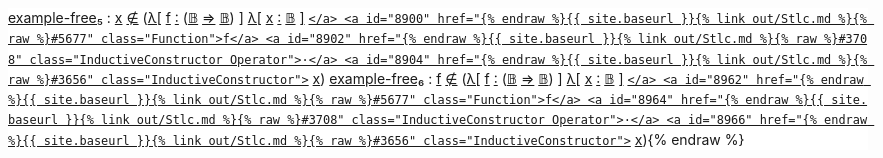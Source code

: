   <a id="example-free₅"></a><a id="8849" href="{% endraw %}{{ site.baseurl }}{% link out/StlcProp.md %}{% raw %}#8849" class="Postulate">example-free₅</a> <a id="8863" class="Symbol">:</a> <a id="8865" href="{% endraw %}{{ site.baseurl }}{% link out/Stlc.md %}{% raw %}#5679" class="Function">x</a> <a id="8867" href="{% endraw %}{{ site.baseurl }}{% link out/StlcProp.md %}{% raw %}#8231" class="Function Operator">∉</a> <a id="8869" class="Symbol">(</a><a id="8870" href="{% endraw %}{{ site.baseurl }}{% link out/Stlc.md %}{% raw %}#3672" class="InductiveConstructor Operator">λ[</a> <a id="8873" href="{% endraw %}{{ site.baseurl }}{% link out/Stlc.md %}{% raw %}#5677" class="Function">f</a> <a id="8875" href="{% endraw %}{{ site.baseurl }}{% link out/Stlc.md %}{% raw %}#3672" class="InductiveConstructor Operator">∶</a> <a id="8877" class="Symbol">(</a><a id="8878" href="{% endraw %}{{ site.baseurl }}{% link out/Stlc.md %}{% raw %}#2610" class="InductiveConstructor">𝔹</a> <a id="8880" href="{% endraw %}{{ site.baseurl }}{% link out/Stlc.md %}{% raw %}#2583" class="InductiveConstructor Operator">⇒</a> <a id="8882" href="{% endraw %}{{ site.baseurl }}{% link out/Stlc.md %}{% raw %}#2610" class="InductiveConstructor">𝔹</a><a id="8883" class="Symbol">)</a> <a id="8885" href="{% endraw %}{{ site.baseurl }}{% link out/Stlc.md %}{% raw %}#3672" class="InductiveConstructor Operator">]</a> <a id="8887" href="{% endraw %}{{ site.baseurl }}{% link out/Stlc.md %}{% raw %}#3672" class="InductiveConstructor Operator">λ[</a> <a id="8890" href="{% endraw %}{{ site.baseurl }}{% link out/Stlc.md %}{% raw %}#5679" class="Function">x</a> <a id="8892" href="{% endraw %}{{ site.baseurl }}{% link out/Stlc.md %}{% raw %}#3672" class="InductiveConstructor Operator">∶</a> <a id="8894" href="{% endraw %}{{ site.baseurl }}{% link out/Stlc.md %}{% raw %}#2610" class="InductiveConstructor">𝔹</a> <a id="8896" href="{% endraw %}{{ site.baseurl }}{% link out/Stlc.md %}{% raw %}#3672" class="InductiveConstructor Operator">]</a> <a id="8898" href="{% endraw %}{{ site.baseurl }}{% link out/Stlc.md %}{% raw %}#3656" class="InductiveConstructor">`</a> <a id="8900" href="{% endraw %}{{ site.baseurl }}{% link out/Stlc.md %}{% raw %}#5677" class="Function">f</a> <a id="8902" href="{% endraw %}{{ site.baseurl }}{% link out/Stlc.md %}{% raw %}#3708" class="InductiveConstructor Operator">·</a> <a id="8904" href="{% endraw %}{{ site.baseurl }}{% link out/Stlc.md %}{% raw %}#3656" class="InductiveConstructor">`</a> <a id="8906" href="{% endraw %}{{ site.baseurl }}{% link out/Stlc.md %}{% raw %}#5679" class="Function">x</a><a id="8907" class="Symbol">)</a>
  <a id="example-free₆"></a><a id="8911" href="{% endraw %}{{ site.baseurl }}{% link out/StlcProp.md %}{% raw %}#8911" class="Postulate">example-free₆</a> <a id="8925" class="Symbol">:</a> <a id="8927" href="{% endraw %}{{ site.baseurl }}{% link out/Stlc.md %}{% raw %}#5677" class="Function">f</a> <a id="8929" href="{% endraw %}{{ site.baseurl }}{% link out/StlcProp.md %}{% raw %}#8231" class="Function Operator">∉</a> <a id="8931" class="Symbol">(</a><a id="8932" href="{% endraw %}{{ site.baseurl }}{% link out/Stlc.md %}{% raw %}#3672" class="InductiveConstructor Operator">λ[</a> <a id="8935" href="{% endraw %}{{ site.baseurl }}{% link out/Stlc.md %}{% raw %}#5677" class="Function">f</a> <a id="8937" href="{% endraw %}{{ site.baseurl }}{% link out/Stlc.md %}{% raw %}#3672" class="InductiveConstructor Operator">∶</a> <a id="8939" class="Symbol">(</a><a id="8940" href="{% endraw %}{{ site.baseurl }}{% link out/Stlc.md %}{% raw %}#2610" class="InductiveConstructor">𝔹</a> <a id="8942" href="{% endraw %}{{ site.baseurl }}{% link out/Stlc.md %}{% raw %}#2583" class="InductiveConstructor Operator">⇒</a> <a id="8944" href="{% endraw %}{{ site.baseurl }}{% link out/Stlc.md %}{% raw %}#2610" class="InductiveConstructor">𝔹</a><a id="8945" class="Symbol">)</a> <a id="8947" href="{% endraw %}{{ site.baseurl }}{% link out/Stlc.md %}{% raw %}#3672" class="InductiveConstructor Operator">]</a> <a id="8949" href="{% endraw %}{{ site.baseurl }}{% link out/Stlc.md %}{% raw %}#3672" class="InductiveConstructor Operator">λ[</a> <a id="8952" href="{% endraw %}{{ site.baseurl }}{% link out/Stlc.md %}{% raw %}#5679" class="Function">x</a> <a id="8954" href="{% endraw %}{{ site.baseurl }}{% link out/Stlc.md %}{% raw %}#3672" class="InductiveConstructor Operator">∶</a> <a id="8956" href="{% endraw %}{{ site.baseurl }}{% link out/Stlc.md %}{% raw %}#2610" class="InductiveConstructor">𝔹</a> <a id="8958" href="{% endraw %}{{ site.baseurl }}{% link out/Stlc.md %}{% raw %}#3672" class="InductiveConstructor Operator">]</a> <a id="8960" href="{% endraw %}{{ site.baseurl }}{% link out/Stlc.md %}{% raw %}#3656" class="InductiveConstructor">`</a> <a id="8962" href="{% endraw %}{{ site.baseurl }}{% link out/Stlc.md %}{% raw %}#5677" class="Function">f</a> <a id="8964" href="{% endraw %}{{ site.baseurl }}{% link out/Stlc.md %}{% raw %}#3708" class="InductiveConstructor Operator">·</a> <a id="8966" href="{% endraw %}{{ site.baseurl }}{% link out/Stlc.md %}{% raw %}#3656" class="InductiveConstructor">`</a> <a id="8968" href="{% endraw %}{{ site.baseurl }}{% link out/Stlc.md %}{% raw %}#5679" class="Function">x</a><a id="8969" class="Symbol">)</a>{% endraw %}</pre>
